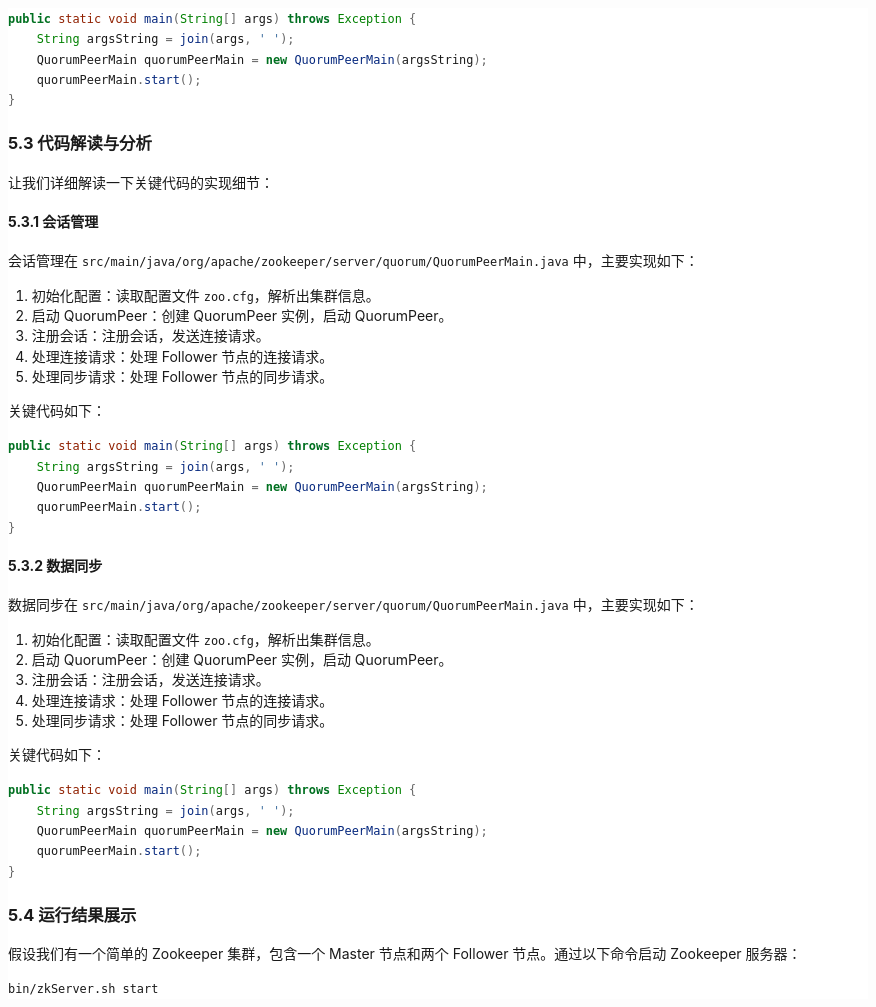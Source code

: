 ```java
public static void main(String[] args) throws Exception {
    String argsString = join(args, ' ');
    QuorumPeerMain quorumPeerMain = new QuorumPeerMain(argsString);
    quorumPeerMain.start();
}
```

### 5.3 代码解读与分析

让我们详细解读一下关键代码的实现细节：

#### 5.3.1 会话管理

会话管理在 `src/main/java/org/apache/zookeeper/server/quorum/QuorumPeerMain.java` 中，主要实现如下：

1. 初始化配置：读取配置文件 `zoo.cfg`，解析出集群信息。
2. 启动 QuorumPeer：创建 QuorumPeer 实例，启动 QuorumPeer。
3. 注册会话：注册会话，发送连接请求。
4. 处理连接请求：处理 Follower 节点的连接请求。
5. 处理同步请求：处理 Follower 节点的同步请求。

关键代码如下：

```java
public static void main(String[] args) throws Exception {
    String argsString = join(args, ' ');
    QuorumPeerMain quorumPeerMain = new QuorumPeerMain(argsString);
    quorumPeerMain.start();
}
```

#### 5.3.2 数据同步

数据同步在 `src/main/java/org/apache/zookeeper/server/quorum/QuorumPeerMain.java` 中，主要实现如下：

1. 初始化配置：读取配置文件 `zoo.cfg`，解析出集群信息。
2. 启动 QuorumPeer：创建 QuorumPeer 实例，启动 QuorumPeer。
3. 注册会话：注册会话，发送连接请求。
4. 处理连接请求：处理 Follower 节点的连接请求。
5. 处理同步请求：处理 Follower 节点的同步请求。

关键代码如下：

```java
public static void main(String[] args) throws Exception {
    String argsString = join(args, ' ');
    QuorumPeerMain quorumPeerMain = new QuorumPeerMain(argsString);
    quorumPeerMain.start();
}
```

### 5.4 运行结果展示

假设我们有一个简单的 Zookeeper 集群，包含一个 Master 节点和两个 Follower 节点。通过以下命令启动 Zookeeper 服务器：

```bash
bin/zkServer.sh start
```
